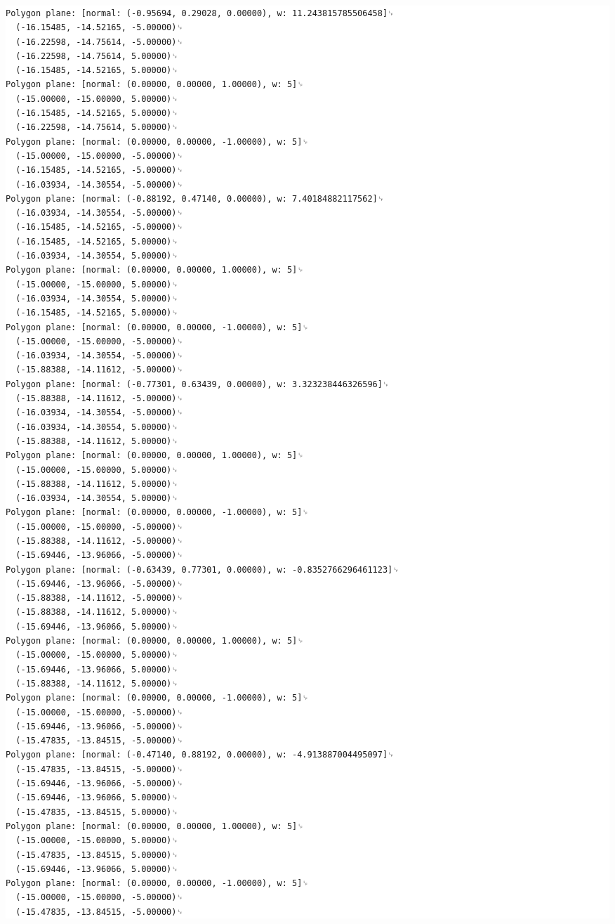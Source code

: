     Polygon plane: [normal: (-0.95694, 0.29028, 0.00000), w: 11.243815785506458]␊
      (-16.15485, -14.52165, -5.00000)␊
      (-16.22598, -14.75614, -5.00000)␊
      (-16.22598, -14.75614, 5.00000)␊
      (-16.15485, -14.52165, 5.00000)␊
    Polygon plane: [normal: (0.00000, 0.00000, 1.00000), w: 5]␊
      (-15.00000, -15.00000, 5.00000)␊
      (-16.15485, -14.52165, 5.00000)␊
      (-16.22598, -14.75614, 5.00000)␊
    Polygon plane: [normal: (0.00000, 0.00000, -1.00000), w: 5]␊
      (-15.00000, -15.00000, -5.00000)␊
      (-16.15485, -14.52165, -5.00000)␊
      (-16.03934, -14.30554, -5.00000)␊
    Polygon plane: [normal: (-0.88192, 0.47140, 0.00000), w: 7.40184882117562]␊
      (-16.03934, -14.30554, -5.00000)␊
      (-16.15485, -14.52165, -5.00000)␊
      (-16.15485, -14.52165, 5.00000)␊
      (-16.03934, -14.30554, 5.00000)␊
    Polygon plane: [normal: (0.00000, 0.00000, 1.00000), w: 5]␊
      (-15.00000, -15.00000, 5.00000)␊
      (-16.03934, -14.30554, 5.00000)␊
      (-16.15485, -14.52165, 5.00000)␊
    Polygon plane: [normal: (0.00000, 0.00000, -1.00000), w: 5]␊
      (-15.00000, -15.00000, -5.00000)␊
      (-16.03934, -14.30554, -5.00000)␊
      (-15.88388, -14.11612, -5.00000)␊
    Polygon plane: [normal: (-0.77301, 0.63439, 0.00000), w: 3.323238446326596]␊
      (-15.88388, -14.11612, -5.00000)␊
      (-16.03934, -14.30554, -5.00000)␊
      (-16.03934, -14.30554, 5.00000)␊
      (-15.88388, -14.11612, 5.00000)␊
    Polygon plane: [normal: (0.00000, 0.00000, 1.00000), w: 5]␊
      (-15.00000, -15.00000, 5.00000)␊
      (-15.88388, -14.11612, 5.00000)␊
      (-16.03934, -14.30554, 5.00000)␊
    Polygon plane: [normal: (0.00000, 0.00000, -1.00000), w: 5]␊
      (-15.00000, -15.00000, -5.00000)␊
      (-15.88388, -14.11612, -5.00000)␊
      (-15.69446, -13.96066, -5.00000)␊
    Polygon plane: [normal: (-0.63439, 0.77301, 0.00000), w: -0.8352766296461123]␊
      (-15.69446, -13.96066, -5.00000)␊
      (-15.88388, -14.11612, -5.00000)␊
      (-15.88388, -14.11612, 5.00000)␊
      (-15.69446, -13.96066, 5.00000)␊
    Polygon plane: [normal: (0.00000, 0.00000, 1.00000), w: 5]␊
      (-15.00000, -15.00000, 5.00000)␊
      (-15.69446, -13.96066, 5.00000)␊
      (-15.88388, -14.11612, 5.00000)␊
    Polygon plane: [normal: (0.00000, 0.00000, -1.00000), w: 5]␊
      (-15.00000, -15.00000, -5.00000)␊
      (-15.69446, -13.96066, -5.00000)␊
      (-15.47835, -13.84515, -5.00000)␊
    Polygon plane: [normal: (-0.47140, 0.88192, 0.00000), w: -4.913887004495097]␊
      (-15.47835, -13.84515, -5.00000)␊
      (-15.69446, -13.96066, -5.00000)␊
      (-15.69446, -13.96066, 5.00000)␊
      (-15.47835, -13.84515, 5.00000)␊
    Polygon plane: [normal: (0.00000, 0.00000, 1.00000), w: 5]␊
      (-15.00000, -15.00000, 5.00000)␊
      (-15.47835, -13.84515, 5.00000)␊
      (-15.69446, -13.96066, 5.00000)␊
    Polygon plane: [normal: (0.00000, 0.00000, -1.00000), w: 5]␊
      (-15.00000, -15.00000, -5.00000)␊
      (-15.47835, -13.84515, -5.00000)␊